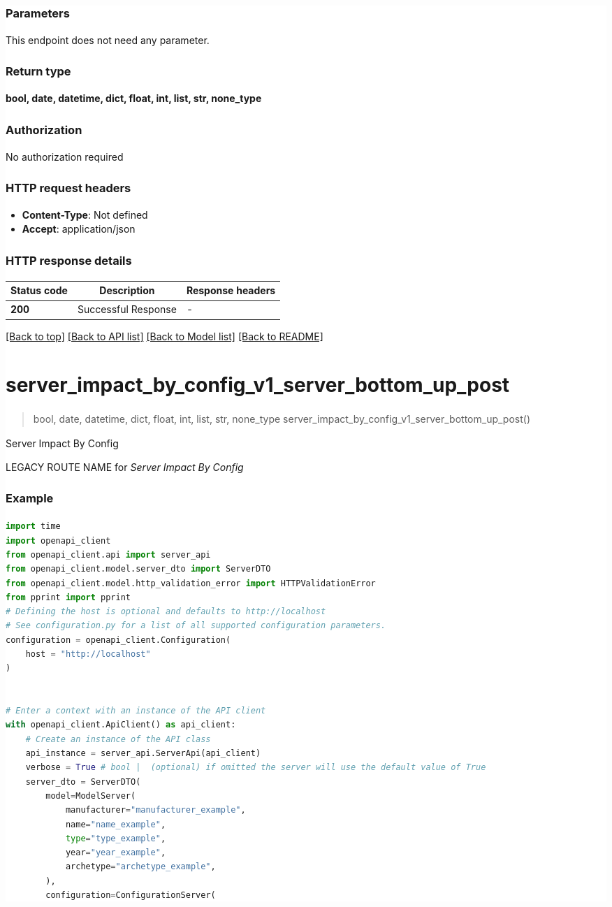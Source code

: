 
### Parameters
This endpoint does not need any parameter.

### Return type

**bool, date, datetime, dict, float, int, list, str, none_type**

### Authorization

No authorization required

### HTTP request headers

 - **Content-Type**: Not defined
 - **Accept**: application/json


### HTTP response details

| Status code | Description | Response headers |
|-------------|-------------|------------------|
**200** | Successful Response |  -  |

[[Back to top]](#) [[Back to API list]](../README.md#documentation-for-api-endpoints) [[Back to Model list]](../README.md#documentation-for-models) [[Back to README]](../README.md)

# **server_impact_by_config_v1_server_bottom_up_post**
> bool, date, datetime, dict, float, int, list, str, none_type server_impact_by_config_v1_server_bottom_up_post()

Server Impact By Config

LEGACY ROUTE NAME for *Server Impact By Config* 

### Example


```python
import time
import openapi_client
from openapi_client.api import server_api
from openapi_client.model.server_dto import ServerDTO
from openapi_client.model.http_validation_error import HTTPValidationError
from pprint import pprint
# Defining the host is optional and defaults to http://localhost
# See configuration.py for a list of all supported configuration parameters.
configuration = openapi_client.Configuration(
    host = "http://localhost"
)


# Enter a context with an instance of the API client
with openapi_client.ApiClient() as api_client:
    # Create an instance of the API class
    api_instance = server_api.ServerApi(api_client)
    verbose = True # bool |  (optional) if omitted the server will use the default value of True
    server_dto = ServerDTO(
        model=ModelServer(
            manufacturer="manufacturer_example",
            name="name_example",
            type="type_example",
            year="year_example",
            archetype="archetype_example",
        ),
        configuration=ConfigurationServer(
```